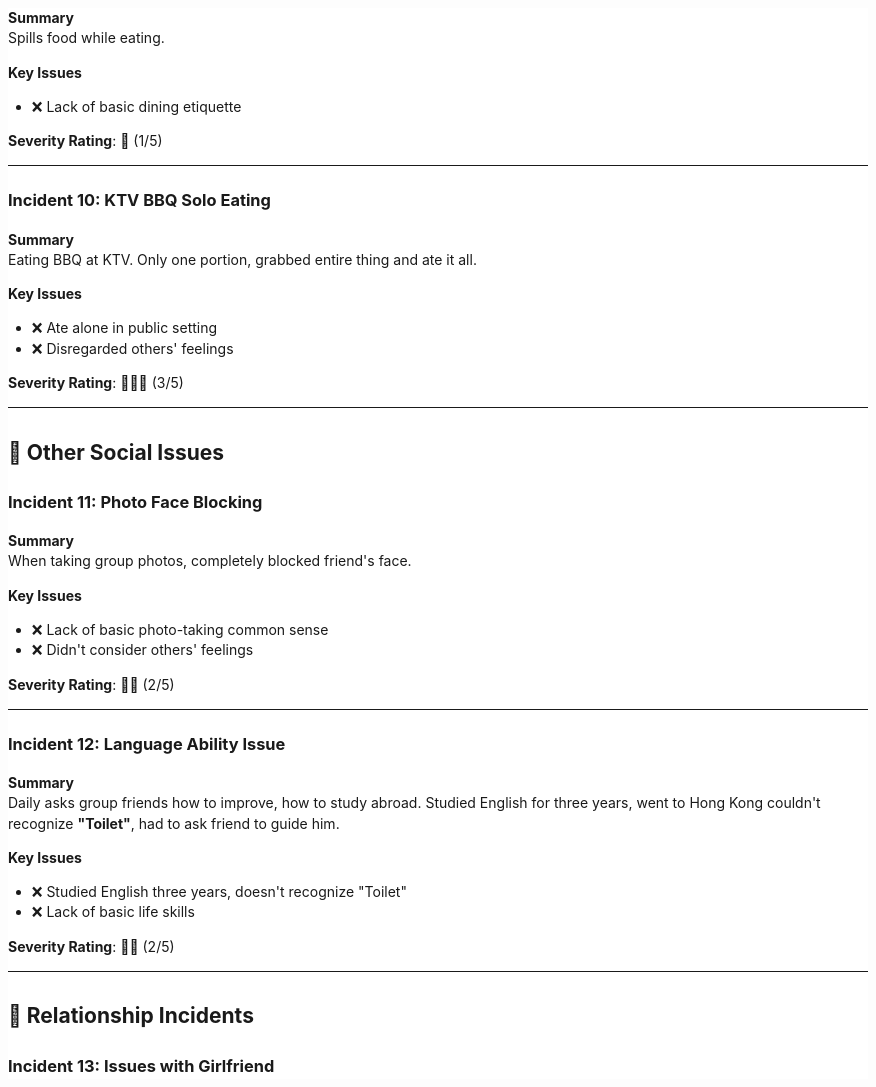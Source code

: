 **Summary**  
Spills food while eating.

**Key Issues**
- ❌ Lack of basic dining etiquette

**Severity Rating**: 🔴 (1/5)

---

### Incident 10: KTV BBQ Solo Eating

**Summary**  
Eating BBQ at KTV. Only one portion, grabbed entire thing and ate it all.

**Key Issues**
- ❌ Ate alone in public setting
- ❌ Disregarded others' feelings

**Severity Rating**: 🔴🔴🔴 (3/5)

---

## 📸 Other Social Issues

### Incident 11: Photo Face Blocking

**Summary**  
When taking group photos, completely blocked friend's face.

**Key Issues**
- ❌ Lack of basic photo-taking common sense
- ❌ Didn't consider others' feelings

**Severity Rating**: 🔴🔴 (2/5)

---

### Incident 12: Language Ability Issue

**Summary**  
Daily asks group friends how to improve, how to study abroad. Studied English for three years, went to Hong Kong couldn't recognize **"Toilet"**, had to ask friend to guide him.

**Key Issues**
- ❌ Studied English three years, doesn't recognize "Toilet"
- ❌ Lack of basic life skills

**Severity Rating**: 🔴🔴 (2/5)

---

## 💑 Relationship Incidents

### Incident 13: Issues with Girlfriend
